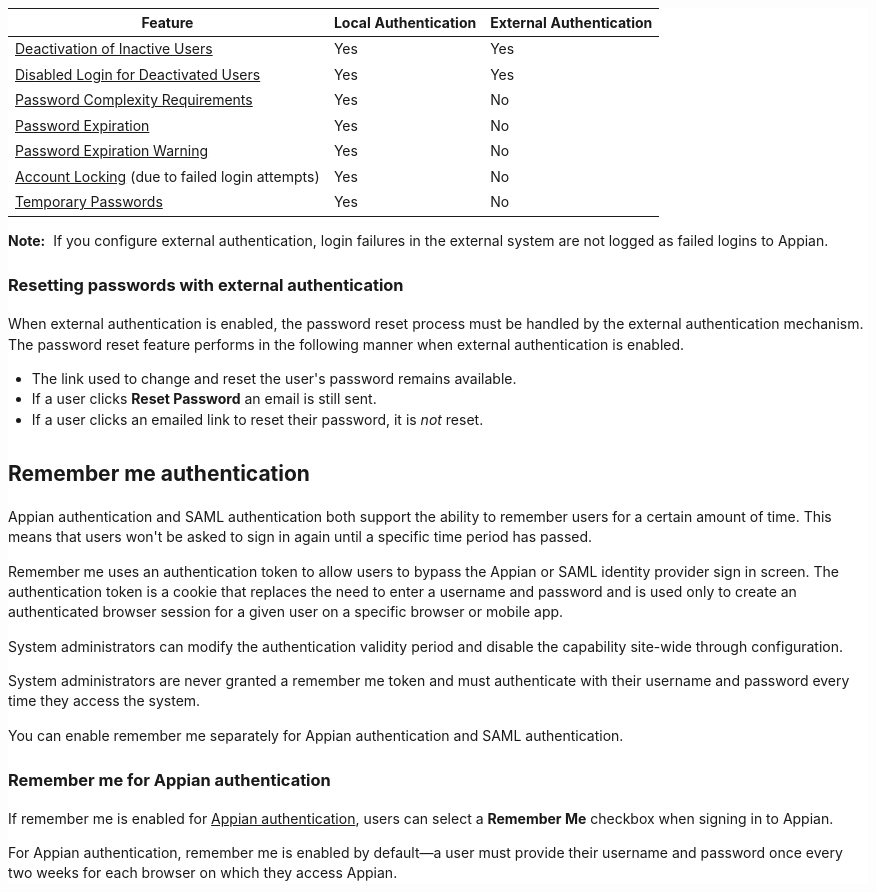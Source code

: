 | Feature | Local Authentication | External Authentication |
| --- | --- | --- |
| [Deactivation of Inactive Users](Appian_Administration_Console.html#account-locking) | Yes | Yes |
| [Disabled Login for Deactivated Users](Appian_Administration_Console.html#account-locking) | Yes | Yes |
| [Password Complexity Requirements](Appian_Administration_Console.html#password-format) | Yes | No |
| [Password Expiration](Appian_Administration_Console.html#password-expiration) | Yes | No |
| [Password Expiration Warning](Appian_Administration_Console.html#password-expiration) | Yes | No |
| [Account Locking](Appian_Administration_Console.html#account-locking) (due to failed login attempts) | Yes | No |
| [Temporary Passwords](Appian_Administration_Console.html#password-expiration) | Yes | No |

**Note:**  If you configure external authentication, login failures in the external system are not logged as failed logins to Appian.

### Resetting passwords with external authentication

When external authentication is enabled, the password reset process must be handled by the external authentication mechanism. The password reset feature performs in the following manner when external authentication is enabled.

-   The link used to change and reset the user's password remains available.
-   If a user clicks **Reset Password** an email is still sent.
-   If a user clicks an emailed link to reset their password, it is _not_ reset.

## Remember me authentication

Appian authentication and SAML authentication both support the ability to remember users for a certain amount of time. This means that users won't be asked to sign in again until a specific time period has passed.

Remember me uses an authentication token to allow users to bypass the Appian or SAML identity provider sign in screen. The authentication token is a cookie that replaces the need to enter a username and password and is used only to create an authenticated browser session for a given user on a specific browser or mobile app.

System administrators can modify the authentication validity period and disable the capability site-wide through configuration.

System administrators are never granted a remember me token and must authenticate with their username and password every time they access the system.

You can enable remember me separately for Appian authentication and SAML authentication.

### Remember me for Appian authentication

If remember me is enabled for [Appian authentication](Appian_Administration_Console.html#remember-me), users can select a **Remember Me** checkbox when signing in to Appian.

For Appian authentication, remember me is enabled by default—a user must provide their username and password once every two weeks for each browser on which they access Appian.

